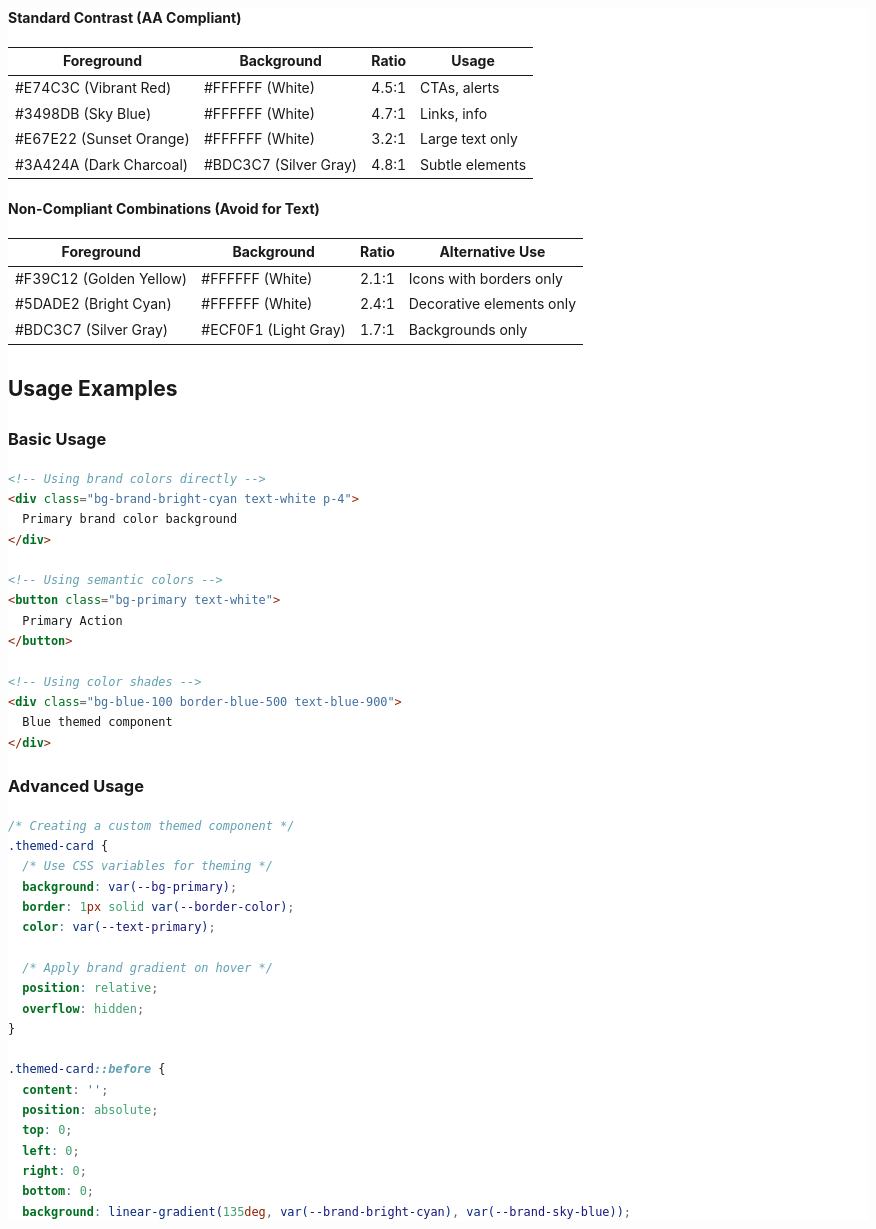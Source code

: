 #### Standard Contrast (AA Compliant)
| Foreground | Background | Ratio | Usage |
|------------|------------|-------|--------|
| #E74C3C (Vibrant Red) | #FFFFFF (White) | 4.5:1 | CTAs, alerts |
| #3498DB (Sky Blue) | #FFFFFF (White) | 4.7:1 | Links, info |
| #E67E22 (Sunset Orange) | #FFFFFF (White) | 3.2:1 | Large text only |
| #3A424A (Dark Charcoal) | #BDC3C7 (Silver Gray) | 4.8:1 | Subtle elements |

#### Non-Compliant Combinations (Avoid for Text)
| Foreground | Background | Ratio | Alternative Use |
|------------|------------|-------|-----------------|
| #F39C12 (Golden Yellow) | #FFFFFF (White) | 2.1:1 | Icons with borders only |
| #5DADE2 (Bright Cyan) | #FFFFFF (White) | 2.4:1 | Decorative elements only |
| #BDC3C7 (Silver Gray) | #ECF0F1 (Light Gray) | 1.7:1 | Backgrounds only |

## Usage Examples

### Basic Usage

```html
<!-- Using brand colors directly -->
<div class="bg-brand-bright-cyan text-white p-4">
  Primary brand color background
</div>

<!-- Using semantic colors -->
<button class="bg-primary text-white">
  Primary Action
</button>

<!-- Using color shades -->
<div class="bg-blue-100 border-blue-500 text-blue-900">
  Blue themed component
</div>
```

### Advanced Usage

```css
/* Creating a custom themed component */
.themed-card {
  /* Use CSS variables for theming */
  background: var(--bg-primary);
  border: 1px solid var(--border-color);
  color: var(--text-primary);
  
  /* Apply brand gradient on hover */
  position: relative;
  overflow: hidden;
}

.themed-card::before {
  content: '';
  position: absolute;
  top: 0;
  left: 0;
  right: 0;
  bottom: 0;
  background: linear-gradient(135deg, var(--brand-bright-cyan), var(--brand-sky-blue));
```